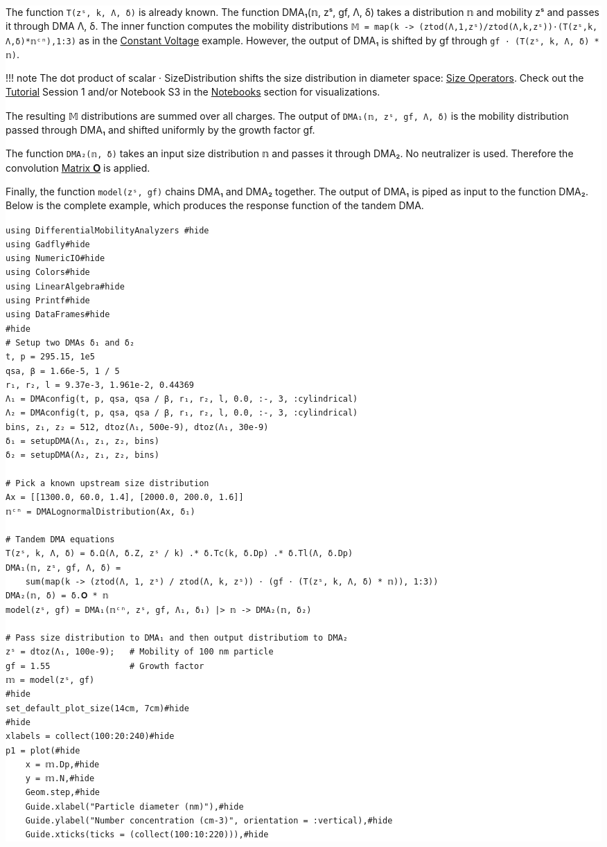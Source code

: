 The function ```T(zˢ, k, Λ, δ)``` is already known. The function DMA₁(𝕟, zˢ, gf, Λ, δ) takes a distribution 𝕟 and mobility zˢ and passes it through DMA Λ, δ. The inner function computes the mobility distributions ```𝕄 = map(k -> (ztod(Λ,1,zˢ)/ztod(Λ,k,zˢ))⋅(T(zˢ,k,Λ,δ)*𝕟ᶜⁿ),1:3)``` as in the [Constant Voltage](@ref) example. However, the output of DMA₁ is shifted by gf through ```gf ⋅ (T(zˢ, k, Λ, δ) * 𝕟)```. 

!!! note
    The dot product of scalar ⋅ SizeDistribution shifts the size distribution in diameter space: [Size Operators](@ref). Check out the [Tutorial](@ref) Session 1 and/or Notebook S3 in the [Notebooks](@ref) section for visualizations.

The resulting 𝕄 distributions are summed over all charges. The output of  ```DMA₁(𝕟, zˢ, gf, Λ, δ)``` is the mobility distribution passed through DMA₁ and shifted uniformly by the growth factor gf.

The function ```DMA₂(𝕟, δ)``` takes an input size distribution 𝕟 and passes it through DMA₂. No neutralizer is used. Therefore the convolution [Matrix 𝐎](@ref) is applied.

Finally, the function ```model(zˢ, gf)``` chains DMA₁ and DMA₂ together. The output of DMA₁ is piped as input to the function DMA₂. Below is the complete example, which produces the response function of the tandem DMA.

```@example
using DifferentialMobilityAnalyzers #hide
using Gadfly#hide
using NumericIO#hide
using Colors#hide
using LinearAlgebra#hide
using Printf#hide
using DataFrames#hide
#hide
# Setup two DMAs δ₁ and δ₂
t, p = 295.15, 1e5            
qsa, β = 1.66e-5, 1 / 5       
r₁, r₂, l = 9.37e-3, 1.961e-2, 0.44369              
Λ₁ = DMAconfig(t, p, qsa, qsa / β, r₁, r₂, l, 0.0, :-, 3, :cylindrical) 
Λ₂ = DMAconfig(t, p, qsa, qsa / β, r₁, r₂, l, 0.0, :-, 3, :cylindrical) 
bins, z₁, z₂ = 512, dtoz(Λ₁, 500e-9), dtoz(Λ₁, 30e-9) 
δ₁ = setupDMA(Λ₁, z₁, z₂, bins)                  
δ₂ = setupDMA(Λ₂, z₁, z₂, bins)                  

# Pick a known upstream size distribution
Ax = [[1300.0, 60.0, 1.4], [2000.0, 200.0, 1.6]]
𝕟ᶜⁿ = DMALognormalDistribution(Ax, δ₁)

# Tandem DMA equations
T(zˢ, k, Λ, δ) = δ.Ω(Λ, δ.Z, zˢ / k) .* δ.Tc(k, δ.Dp) .* δ.Tl(Λ, δ.Dp) 
DMA₁(𝕟, zˢ, gf, Λ, δ) =
    sum(map(k -> (ztod(Λ, 1, zˢ) / ztod(Λ, k, zˢ)) ⋅ (gf ⋅ (T(zˢ, k, Λ, δ) * 𝕟)), 1:3))
DMA₂(𝕟, δ) = δ.𝐎 * 𝕟
model(zˢ, gf) = DMA₁(𝕟ᶜⁿ, zˢ, gf, Λ₁, δ₁) |> 𝕟 -> DMA₂(𝕟, δ₂)

# Pass size distribution to DMA₁ and then output distributiom to DMA₂
zˢ = dtoz(Λ₁, 100e-9);   # Mobility of 100 nm particle
gf = 1.55                # Growth factor
𝕞 = model(zˢ, gf)
#hide
set_default_plot_size(14cm, 7cm)#hide
#hide
xlabels = collect(100:20:240)#hide
p1 = plot(#hide
    x = 𝕞.Dp,#hide
    y = 𝕞.N,#hide
    Geom.step,#hide
    Guide.xlabel("Particle diameter (nm)"),#hide
    Guide.ylabel("Number concentration (cm-3)", orientation = :vertical),#hide
    Guide.xticks(ticks = (collect(100:10:220))),#hide
```